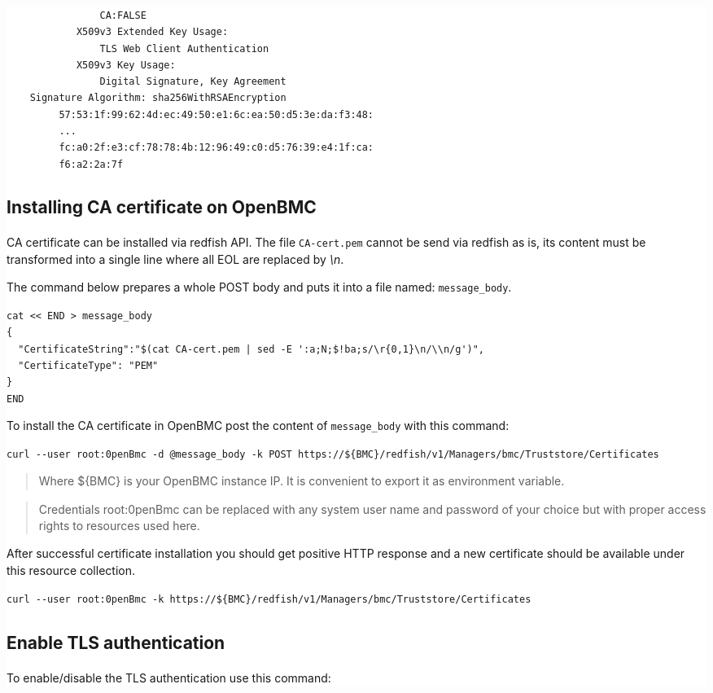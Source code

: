 ```
                CA:FALSE
            X509v3 Extended Key Usage:
                TLS Web Client Authentication
            X509v3 Key Usage:
                Digital Signature, Key Agreement
    Signature Algorithm: sha256WithRSAEncryption
         57:53:1f:99:62:4d:ec:49:50:e1:6c:ea:50:d5:3e:da:f3:48:
         ...
         fc:a0:2f:e3:cf:78:78:4b:12:96:49:c0:d5:76:39:e4:1f:ca:
         f6:a2:2a:7f
```

## Installing CA certificate on OpenBMC

CA certificate can be installed via redfish API. The file `CA-cert.pem` cannot
be send via redfish as is, its content must be transformed into a single line
where all EOL are replaced by *\n*.

The command below prepares a whole POST body and puts it into a file named:
`message_body`.

```
cat << END > message_body
{
  "CertificateString":"$(cat CA-cert.pem | sed -E ':a;N;$!ba;s/\r{0,1}\n/\\n/g')",
  "CertificateType": "PEM"
}
END
```

To install the CA certificate in OpenBMC post the content of `message_body`
with this command:


```
curl --user root:0penBmc -d @message_body -k POST https://${BMC}/redfish/v1/Managers/bmc/Truststore/Certificates

```
> Where ${BMC} is your OpenBMC instance IP. It is convenient to export it as
environment variable.

>Credentials root:0penBmc can be replaced with any system user name and password
of your choice but with proper access rights to resources used here.


After successful certificate installation you should get positive HTTP response
and a new certificate should be available under this resource collection.
```
curl --user root:0penBmc -k https://${BMC}/redfish/v1/Managers/bmc/Truststore/Certificates

```

## Enable TLS authentication
To enable/disable the TLS authentication use this command:
